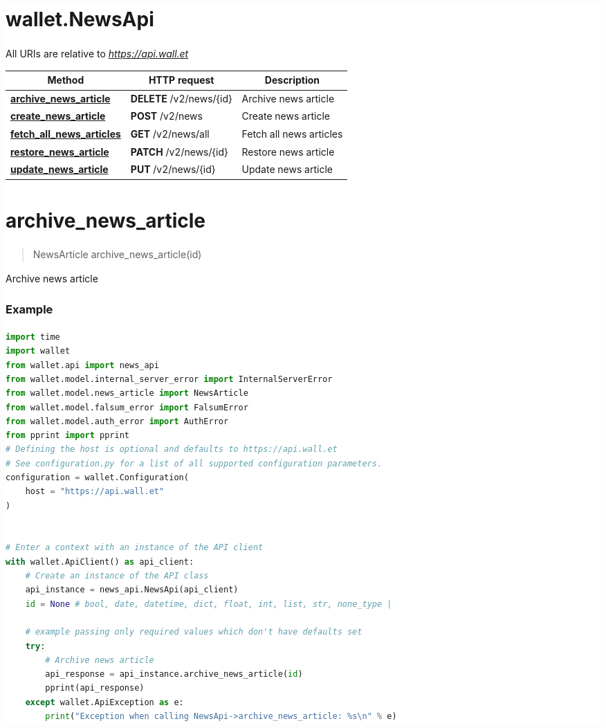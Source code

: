 # wallet.NewsApi

All URIs are relative to *https://api.wall.et*

Method | HTTP request | Description
------------- | ------------- | -------------
[**archive_news_article**](NewsApi.md#archive_news_article) | **DELETE** /v2/news/{id} | Archive news article
[**create_news_article**](NewsApi.md#create_news_article) | **POST** /v2/news | Create news article
[**fetch_all_news_articles**](NewsApi.md#fetch_all_news_articles) | **GET** /v2/news/all | Fetch all news articles
[**restore_news_article**](NewsApi.md#restore_news_article) | **PATCH** /v2/news/{id} | Restore news article
[**update_news_article**](NewsApi.md#update_news_article) | **PUT** /v2/news/{id} | Update news article


# **archive_news_article**
> NewsArticle archive_news_article(id)

Archive news article

### Example


```python
import time
import wallet
from wallet.api import news_api
from wallet.model.internal_server_error import InternalServerError
from wallet.model.news_article import NewsArticle
from wallet.model.falsum_error import FalsumError
from wallet.model.auth_error import AuthError
from pprint import pprint
# Defining the host is optional and defaults to https://api.wall.et
# See configuration.py for a list of all supported configuration parameters.
configuration = wallet.Configuration(
    host = "https://api.wall.et"
)


# Enter a context with an instance of the API client
with wallet.ApiClient() as api_client:
    # Create an instance of the API class
    api_instance = news_api.NewsApi(api_client)
    id = None # bool, date, datetime, dict, float, int, list, str, none_type | 

    # example passing only required values which don't have defaults set
    try:
        # Archive news article
        api_response = api_instance.archive_news_article(id)
        pprint(api_response)
    except wallet.ApiException as e:
        print("Exception when calling NewsApi->archive_news_article: %s\n" % e)
```
